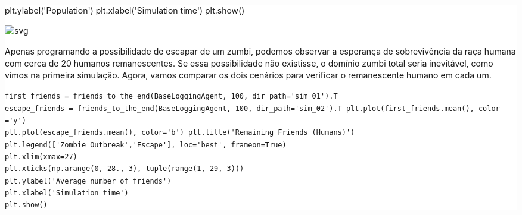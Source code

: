 <span class="n">plt</span><span class="o">.</span><span class="n">ylabel</span><span class="p">(</span><span class="s">&apos;Population&apos;</span><span class="p">)</span>
<span class="n">plt</span><span class="o">.</span><span class="n">xlabel</span><span class="p">(</span><span class="s">&apos;Simulation time&apos;</span><span class="p">)</span>
<span class="n">plt</span><span class="o">.</span><span class="n">show</span><span class="p">()</span>
</code></pre>

<p>
<img src="http://neylsoncrepalde.github.io/img/2016-12-22-the-walking-dead/output_19_0.svg" alt="svg">
</p>
<p>
Apenas programando a possibilidade de escapar de um zumbi, podemos
observar a esperança de sobrevivência da raça humana com cerca de 20
humanos remanescentes. Se essa possibilidade não existisse, o domínio
zumbi total seria inevitável, como vimos na primeira simulação. Agora,
vamos comparar os dois cenários para verificar o remanescente humano em
cada um.
</p>
<pre class="highlight"><code><span class="n">first_friends</span> <span class="o">=</span> <span class="n">friends_to_the_end</span><span class="p">(</span><span class="n">BaseLoggingAgent</span><span class="p">,</span> <span class="mi">100</span><span class="p">,</span> <span class="n">dir_path</span><span class="o">=</span><span class="s">&apos;sim_01&apos;</span><span class="p">)</span><span class="o">.</span><span class="n">T</span>
<span class="n">escape_friends</span> <span class="o">=</span> <span class="n">friends_to_the_end</span><span class="p">(</span><span class="n">BaseLoggingAgent</span><span class="p">,</span> <span class="mi">100</span><span class="p">,</span> <span class="n">dir_path</span><span class="o">=</span><span class="s">&apos;sim_02&apos;</span><span class="p">)</span><span class="o">.</span><span class="n">T</span> <span class="n">plt</span><span class="o">.</span><span class="n">plot</span><span class="p">(</span><span class="n">first_friends</span><span class="o">.</span><span class="n">mean</span><span class="p">(),</span> <span class="n">color</span><span class="o">=</span><span class="s">&apos;y&apos;</span><span class="p">)</span>
<span class="n">plt</span><span class="o">.</span><span class="n">plot</span><span class="p">(</span><span class="n">escape_friends</span><span class="o">.</span><span class="n">mean</span><span class="p">(),</span> <span class="n">color</span><span class="o">=</span><span class="s">&apos;b&apos;</span><span class="p">)</span> <span class="n">plt</span><span class="o">.</span><span class="n">title</span><span class="p">(</span><span class="s">&apos;Remaining Friends (Humans)&apos;</span><span class="p">)</span>
<span class="n">plt</span><span class="o">.</span><span class="n">legend</span><span class="p">([</span><span class="s">&apos;Zombie Outbreak&apos;</span><span class="p">,</span><span class="s">&apos;Escape&apos;</span><span class="p">],</span> <span class="n">loc</span><span class="o">=</span><span class="s">&apos;best&apos;</span><span class="p">,</span> <span class="n">frameon</span><span class="o">=</span><span class="bp">True</span><span class="p">)</span>
<span class="n">plt</span><span class="o">.</span><span class="n">xlim</span><span class="p">(</span><span class="n">xmax</span><span class="o">=</span><span class="mi">27</span><span class="p">)</span>
<span class="n">plt</span><span class="o">.</span><span class="n">xticks</span><span class="p">(</span><span class="n">np</span><span class="o">.</span><span class="n">arange</span><span class="p">(</span><span class="mi">0</span><span class="p">,</span> <span class="mf">28.</span><span class="p">,</span> <span class="mi">3</span><span class="p">),</span> <span class="nb">tuple</span><span class="p">(</span><span class="nb">range</span><span class="p">(</span><span class="mi">1</span><span class="p">,</span> <span class="mi">29</span><span class="p">,</span> <span class="mi">3</span><span class="p">)))</span>
<span class="n">plt</span><span class="o">.</span><span class="n">ylabel</span><span class="p">(</span><span class="s">&apos;Average number of friends&apos;</span><span class="p">)</span>
<span class="n">plt</span><span class="o">.</span><span class="n">xlabel</span><span class="p">(</span><span class="s">&apos;Simulation time&apos;</span><span class="p">)</span>
<span class="n">plt</span><span class="o">.</span><span class="n">show</span><span class="p">()</span>
</code></pre>

